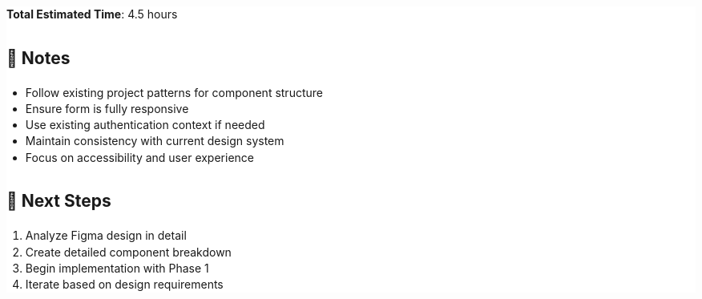 **Total Estimated Time**: 4.5 hours

## 📝 Notes
- Follow existing project patterns for component structure
- Ensure form is fully responsive
- Use existing authentication context if needed
- Maintain consistency with current design system
- Focus on accessibility and user experience

## 🔄 Next Steps
1. Analyze Figma design in detail
2. Create detailed component breakdown
3. Begin implementation with Phase 1
4. Iterate based on design requirements
